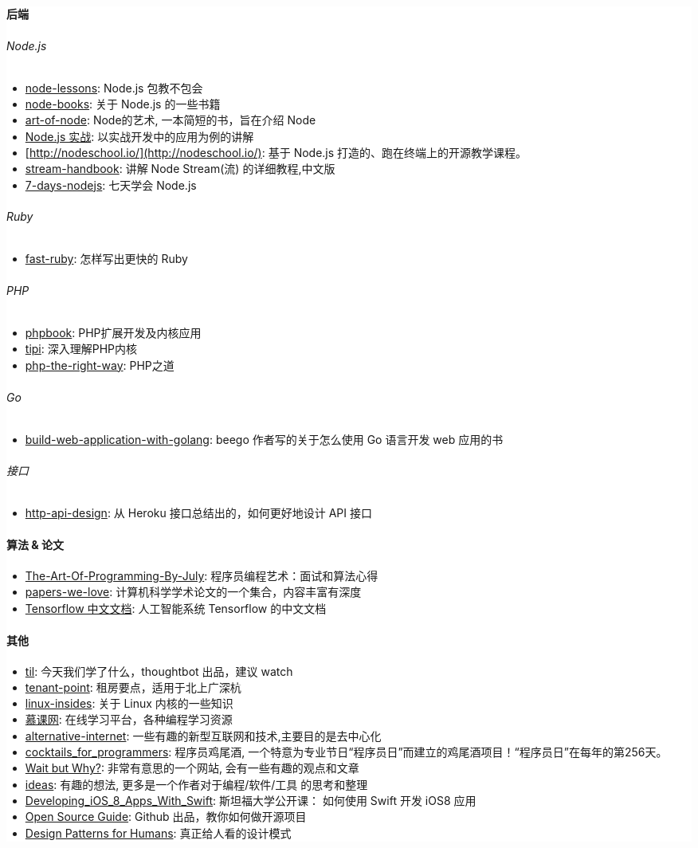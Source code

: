 #### 后端

###### Node.js

+ [node-lessons](https://github.com/alsotang/node-lessons): Node.js 包教不包会
+ [node-books](https://github.com/pana/node-books): 关于 Node.js 的一些书籍
+ [art-of-node](https://github.com/maxogden/art-of-node): Node的艺术, 一本简短的书，旨在介绍 Node
+ [Node.js 实战](http://nodejs.ucdok.com/): 以实战开发中的应用为例的讲解
+ [http://nodeschool.io/](http://nodeschool.io/): 基于 Node.js 打造的、跑在终端上的开源教学课程。
+ [stream-handbook](https://github.com/jabez128/stream-handbook): 讲解 Node Stream(流) 的详细教程,中文版
+ [7-days-nodejs](https://github.com/nqdeng/7-days-nodejs): 七天学会 Node.js

###### Ruby

+ [fast-ruby](https://github.com/JuanitoFatas/fast-ruby): 怎样写出更快的 Ruby

###### PHP

+ [phpbook](https://github.com/walu/phpbook): PHP扩展开发及内核应用
+ [tipi](https://github.com/reeze/tipi): 深入理解PHP内核
+ [php-the-right-way](https://github.com/wulijun/php-the-right-way): PHP之道

###### Go

+ [build-web-application-with-golang](https://github.com/astaxie/build-web-application-with-golang): beego 作者写的关于怎么使用 Go 语言开发 web 应用的书

###### 接口

+ [http-api-design](https://github.com/interagent/http-api-design): 从 Heroku 接口总结出的，如何更好地设计 API 接口

#### 算法 & 论文

+ [The-Art-Of-Programming-By-July](https://github.com/julycoding/The-Art-Of-Programming-By-July): 程序员编程艺术：面试和算法心得
+ [papers-we-love](https://github.com/papers-we-love/papers-we-love): 计算机科学学术论文的一个集合，内容丰富有深度
+ [Tensorflow 中文文档](https://github.com/jikexueyuanwiki/tensorflow-zh): 人工智能系统 Tensorflow 的中文文档

#### 其他

+ [til](https://github.com/thoughtbot/til): 今天我们学了什么，thoughtbot 出品，建议 watch
+ [tenant-point](https://github.com/soulteary/tenant-point): 租房要点，适用于北上广深杭
+ [linux-insides](https://github.com/0xAX/linux-insides): 关于 Linux 内核的一些知识
+ [慕课网](http://www.imooc.com/): 在线学习平台，各种编程学习资源
+ [alternative-internet](https://github.com/redecentralize/alternative-internet): 一些有趣的新型互联网和技术,主要目的是去中心化
+ [cocktails_for_programmers](https://github.com/the-teacher/cocktails_for_programmers): 程序员鸡尾酒, 一个特意为专业节日“程序员日”而建立的鸡尾酒项目！“程序员日”在每年的第256天。
+ [Wait but Why?](http://waitbutwhy.com/): 非常有意思的一个网站, 会有一些有趣的观点和文章
+ [ideas](https://github.com/samsquire/ideas): 有趣的想法, 更多是一个作者对于编程/软件/工具 的思考和整理
+ [Developing_iOS_8_Apps_With_Swift](https://github.com/X140Yu/Developing_iOS_8_Apps_With_Swift): 斯坦福大学公开课： 如何使用 Swift 开发 iOS8 应用
+ [Open Source Guide](https://github.com/github/open-source-guide): Github 出品，教你如何做开源项目
+ [Design Patterns for Humans](https://github.com/kamranahmedse/design-patterns-for-humans): 真正给人看的设计模式
